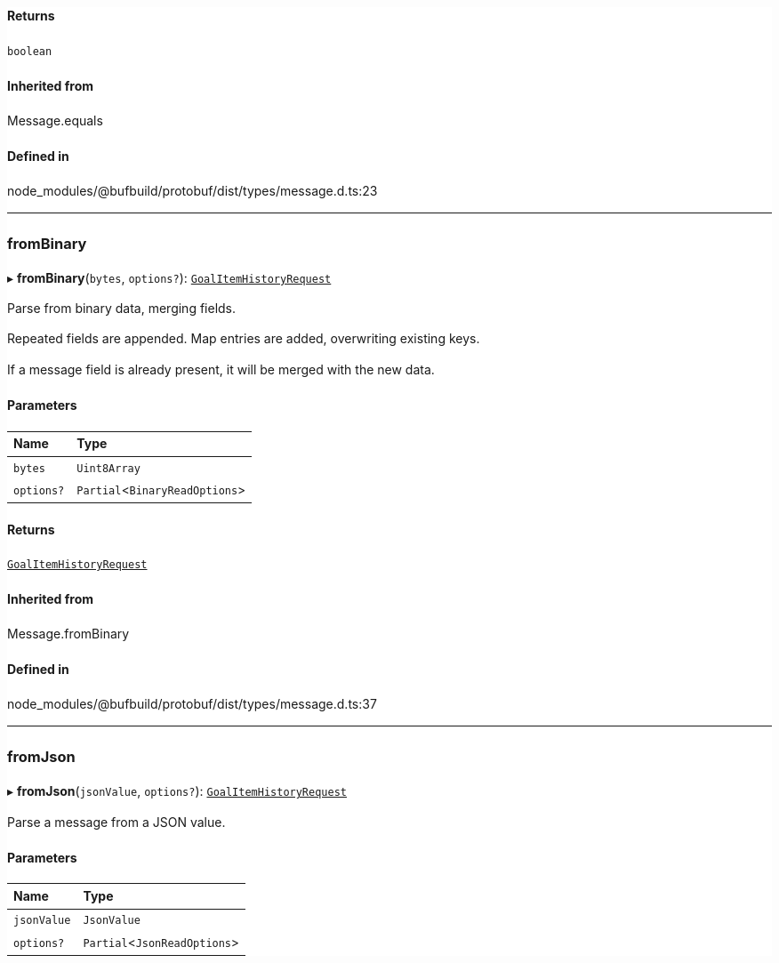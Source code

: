 #### Returns

`boolean`

#### Inherited from

Message.equals

#### Defined in

node_modules/@bufbuild/protobuf/dist/types/message.d.ts:23

___

### fromBinary

▸ **fromBinary**(`bytes`, `options?`): [`GoalItemHistoryRequest`](GoalItemHistoryRequest.md)

Parse from binary data, merging fields.

Repeated fields are appended. Map entries are added, overwriting
existing keys.

If a message field is already present, it will be merged with the
new data.

#### Parameters

| Name | Type |
| :------ | :------ |
| `bytes` | `Uint8Array` |
| `options?` | `Partial`<`BinaryReadOptions`\> |

#### Returns

[`GoalItemHistoryRequest`](GoalItemHistoryRequest.md)

#### Inherited from

Message.fromBinary

#### Defined in

node_modules/@bufbuild/protobuf/dist/types/message.d.ts:37

___

### fromJson

▸ **fromJson**(`jsonValue`, `options?`): [`GoalItemHistoryRequest`](GoalItemHistoryRequest.md)

Parse a message from a JSON value.

#### Parameters

| Name | Type |
| :------ | :------ |
| `jsonValue` | `JsonValue` |
| `options?` | `Partial`<`JsonReadOptions`\> |
